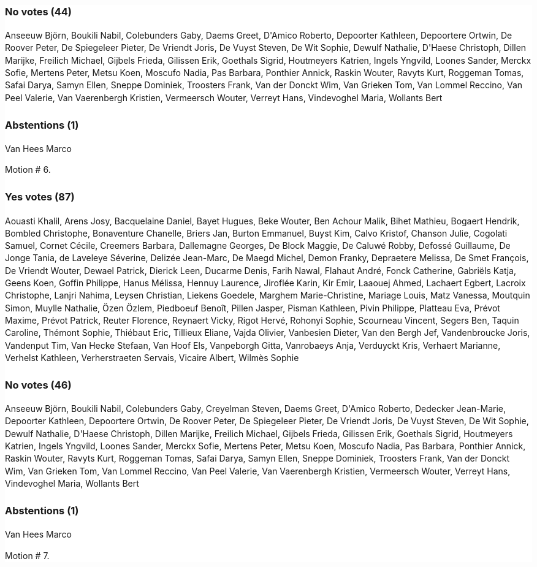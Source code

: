 ### No votes (44)

Anseeuw Björn, Boukili Nabil, Colebunders Gaby, Daems Greet, D'Amico Roberto, Depoorter Kathleen, Depoortere Ortwin, De Roover Peter, De Spiegeleer Pieter, De Vriendt Joris, De Vuyst Steven, De Wit Sophie, Dewulf Nathalie, D'Haese Christoph, Dillen Marijke, Freilich Michael, Gijbels Frieda, Gilissen Erik, Goethals Sigrid, Houtmeyers Katrien, Ingels Yngvild, Loones Sander, Merckx Sofie, Mertens Peter, Metsu Koen, Moscufo Nadia, Pas Barbara, Ponthier Annick, Raskin Wouter, Ravyts Kurt, Roggeman Tomas, Safai Darya, Samyn Ellen, Sneppe Dominiek, Troosters Frank, Van der Donckt Wim, Van Grieken Tom, Van Lommel Reccino, Van Peel Valerie, Van Vaerenbergh Kristien, Vermeersch Wouter, Verreyt Hans, Vindevoghel Maria, Wollants Bert

### Abstentions (1)

Van Hees Marco


Motion # 6.

### Yes votes (87)

Aouasti Khalil, Arens Josy, Bacquelaine Daniel, Bayet Hugues, Beke Wouter, Ben Achour Malik, Bihet Mathieu, Bogaert Hendrik, Bombled Christophe, Bonaventure Chanelle, Briers Jan, Burton Emmanuel, Buyst Kim, Calvo Kristof, Chanson Julie, Cogolati Samuel, Cornet Cécile, Creemers Barbara, Dallemagne Georges, De Block Maggie, De Caluwé Robby, Defossé Guillaume, De Jonge Tania, de Laveleye Séverine, Delizée Jean-Marc, De Maegd Michel, Demon Franky, Depraetere Melissa, De Smet François, De Vriendt Wouter, Dewael Patrick, Dierick Leen, Ducarme Denis, Farih Nawal, Flahaut André, Fonck Catherine, Gabriëls Katja, Geens Koen, Goffin Philippe, Hanus Mélissa, Hennuy Laurence, Jiroflée Karin, Kir Emir, Laaouej Ahmed, Lachaert Egbert, Lacroix Christophe, Lanjri Nahima, Leysen Christian, Liekens Goedele, Marghem Marie-Christine, Mariage Louis, Matz Vanessa, Moutquin Simon, Muylle Nathalie, Özen Özlem, Piedboeuf Benoît, Pillen Jasper, Pisman Kathleen, Pivin Philippe, Platteau Eva, Prévot Maxime, Prévot Patrick, Reuter Florence, Reynaert Vicky, Rigot Hervé, Rohonyi Sophie, Scourneau Vincent, Segers Ben, Taquin Caroline, Thémont Sophie, Thiébaut Eric, Tillieux Eliane, Vajda Olivier, Vanbesien Dieter, Van den Bergh Jef, Vandenbroucke Joris, Vandenput Tim, Van Hecke Stefaan, Van Hoof Els, Vanpeborgh Gitta, Vanrobaeys Anja, Verduyckt Kris, Verhaert Marianne, Verhelst Kathleen, Verherstraeten Servais, Vicaire Albert, Wilmès Sophie

### No votes (46)

Anseeuw Björn, Boukili Nabil, Colebunders Gaby, Creyelman Steven, Daems Greet, D'Amico Roberto, Dedecker Jean-Marie, Depoorter Kathleen, Depoortere Ortwin, De Roover Peter, De Spiegeleer Pieter, De Vriendt Joris, De Vuyst Steven, De Wit Sophie, Dewulf Nathalie, D'Haese Christoph, Dillen Marijke, Freilich Michael, Gijbels Frieda, Gilissen Erik, Goethals Sigrid, Houtmeyers Katrien, Ingels Yngvild, Loones Sander, Merckx Sofie, Mertens Peter, Metsu Koen, Moscufo Nadia, Pas Barbara, Ponthier Annick, Raskin Wouter, Ravyts Kurt, Roggeman Tomas, Safai Darya, Samyn Ellen, Sneppe Dominiek, Troosters Frank, Van der Donckt Wim, Van Grieken Tom, Van Lommel Reccino, Van Peel Valerie, Van Vaerenbergh Kristien, Vermeersch Wouter, Verreyt Hans, Vindevoghel Maria, Wollants Bert

### Abstentions (1)

Van Hees Marco


Motion # 7.
